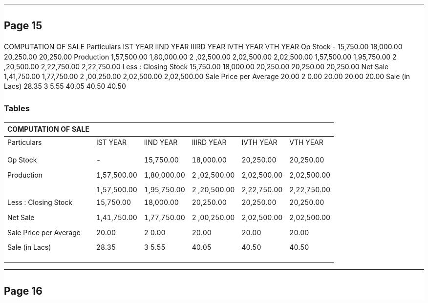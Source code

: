 
---

## Page 15

COMPUTATION OF SALE Particulars IST YEAR IIND YEAR IIIRD YEAR IVTH YEAR VTH YEAR Op Stock - 15,750.00 18,000.00 20,250.00 20,250.00 Production 1,57,500.00 1,80,000.00 2 ,02,500.00 2,02,500.00 2,02,500.00 1,57,500.00 1,95,750.00 2 ,20,500.00 2,22,750.00 2,22,750.00 Less : Closing Stock 15,750.00 18,000.00 20,250.00 20,250.00 20,250.00 Net Sale 1,41,750.00 1,77,750.00 2 ,00,250.00 2,02,500.00 2,02,500.00 Sale Price per Average 20.00 2 0.00 20.00 20.00 20.00 Sale (in Lacs) 28.35 3 5.55 40.05 40.50 40.50

### Tables

| COMPUTATION OF SALE |  |  |  |  |  |
|---|---|---|---|---|---|
| Particulars | IST YEAR | IIND YEAR | IIIRD YEAR | IVTH YEAR | VTH YEAR |
|  |  |  |  |  |  |
|  |  |  |  |  |  |
| Op Stock | - | 15,750.00 | 18,000.00 | 20,250.00 | 20,250.00 |
|  |  |  |  |  |  |
| Production | 1,57,500.00 | 1,80,000.00 | 2 ,02,500.00 | 2,02,500.00 | 2,02,500.00 |
|  |  |  |  |  |  |
|  | 1,57,500.00 | 1,95,750.00 | 2 ,20,500.00 | 2,22,750.00 | 2,22,750.00 |
| Less : Closing Stock | 15,750.00 | 18,000.00 | 20,250.00 | 20,250.00 | 20,250.00 |
|  |  |  |  |  |  |
| Net Sale | 1,41,750.00 | 1,77,750.00 | 2 ,00,250.00 | 2,02,500.00 | 2,02,500.00 |
|  |  |  |  |  |  |
| Sale Price per Average | 20.00 | 2 0.00 | 20.00 | 20.00 | 20.00 |
|  |  |  |  |  |  |
| Sale (in Lacs) | 28.35 | 3 5.55 | 40.05 | 40.50 | 40.50 |
|  |  |  |  |  |  |
|  |  |  |  |  |  |
|  |  |  |  |  |  |

---

## Page 16
